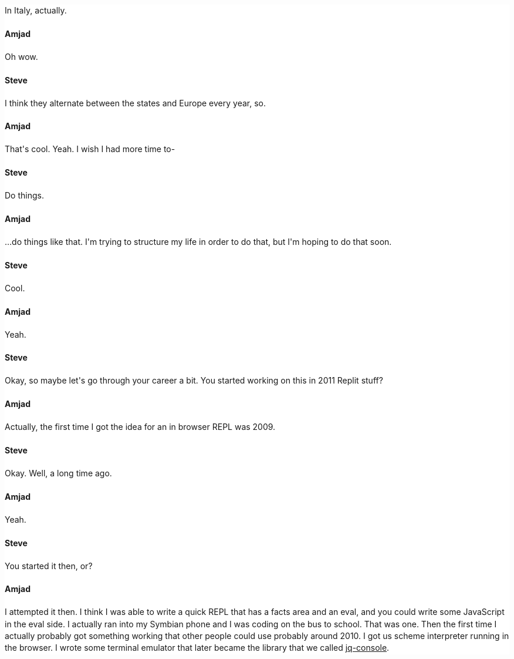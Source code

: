 In Italy, actually.

#### Amjad

Oh wow.

#### Steve

I think they alternate between the states and Europe every year, so.

#### Amjad

That's cool. Yeah. I wish I had more time to-

#### Steve

Do things.

#### Amjad

…do things like that. I'm trying to structure my life in order to do that, but I'm hoping to do that soon.

#### Steve

Cool.

#### Amjad

Yeah.

#### Steve

Okay, so maybe let's go through your career a bit. You started working on this in 2011 Replit stuff?

#### Amjad

Actually, the first time I got the idea for an in browser REPL was 2009.

#### Steve

Okay. Well, a long time ago.

#### Amjad

Yeah.

#### Steve

You started it then, or?

#### Amjad

I attempted it then. I think I was able to write a quick REPL that has a facts area and an eval, and you could write some JavaScript in the eval side. I actually ran into my Symbian phone and I was coding on the bus to school. That was one. Then the first time I actually probably got something working that other people could use probably around 2010. I got us scheme interpreter running in the browser. I wrote some terminal emulator that later became the library that we called [jq-console](https://github.com/replit-archive/jq-console).
